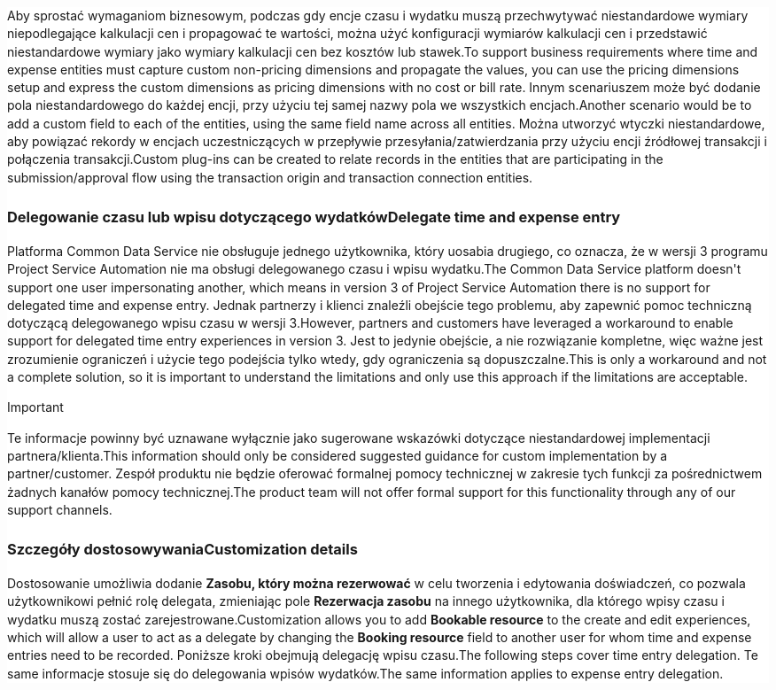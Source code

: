 <span data-ttu-id="1d2a2-277">Aby sprostać wymaganiom biznesowym, podczas gdy encje czasu i wydatku muszą przechwytywać niestandardowe wymiary niepodlegające kalkulacji cen i propagować te wartości, można użyć konfiguracji wymiarów kalkulacji cen i przedstawić niestandardowe wymiary jako wymiary kalkulacji cen bez kosztów lub stawek.</span><span class="sxs-lookup"><span data-stu-id="1d2a2-277">To support business requirements where time and expense entities must capture custom non-pricing dimensions and propagate the values, you can use the pricing dimensions setup and express the custom dimensions as pricing dimensions with no cost or bill rate.</span></span> <span data-ttu-id="1d2a2-278">Innym scenariuszem może być dodanie pola niestandardowego do każdej encji, przy użyciu tej samej nazwy pola we wszystkich encjach.</span><span class="sxs-lookup"><span data-stu-id="1d2a2-278">Another scenario would be to add a custom field to each of the entities, using the same field name across all entities.</span></span> <span data-ttu-id="1d2a2-279">Można utworzyć wtyczki niestandardowe, aby powiązać rekordy w encjach uczestniczących w przepływie przesyłania/zatwierdzania przy użyciu encji źródłowej transakcji i połączenia transakcji.</span><span class="sxs-lookup"><span data-stu-id="1d2a2-279">Custom plug-ins can be created to relate records in the entities that are participating in the submission/approval flow using the transaction origin and transaction connection entities.</span></span>  

### <a name="delegate-time-and-expense-entry"></a><span data-ttu-id="1d2a2-280">Delegowanie czasu lub wpisu dotyczącego wydatków</span><span class="sxs-lookup"><span data-stu-id="1d2a2-280">Delegate time and expense entry</span></span>
<span data-ttu-id="1d2a2-281">Platforma Common Data Service nie obsługuje jednego użytkownika, który uosabia drugiego, co oznacza, że w wersji 3 programu Project Service Automation nie ma obsługi delegowanego czasu i wpisu wydatku.</span><span class="sxs-lookup"><span data-stu-id="1d2a2-281">The Common Data Service platform doesn't support one user impersonating another, which means in version 3 of Project Service Automation there is no support for delegated time and expense entry.</span></span> <span data-ttu-id="1d2a2-282">Jednak partnerzy i klienci znaleźli obejście tego problemu, aby zapewnić pomoc techniczną dotyczącą delegowanego wpisu czasu w wersji 3.</span><span class="sxs-lookup"><span data-stu-id="1d2a2-282">However, partners and customers have leveraged a workaround to enable support for delegated time entry experiences in version 3.</span></span> <span data-ttu-id="1d2a2-283">Jest to jedynie obejście, a nie rozwiązanie kompletne, więc ważne jest zrozumienie ograniczeń i użycie tego podejścia tylko wtedy, gdy ograniczenia są dopuszczalne.</span><span class="sxs-lookup"><span data-stu-id="1d2a2-283">This is only a workaround and not a complete solution, so it is important to understand the limitations and only use this approach if the limitations are acceptable.</span></span> 

> [!IMPORTANT]
> <span data-ttu-id="1d2a2-284">Te informacje powinny być uznawane wyłącznie jako sugerowane wskazówki dotyczące niestandardowej implementacji partnera/klienta.</span><span class="sxs-lookup"><span data-stu-id="1d2a2-284">This information should only be considered suggested guidance for custom implementation by a partner/customer.</span></span> <span data-ttu-id="1d2a2-285">Zespół produktu nie będzie oferować formalnej pomocy technicznej w zakresie tych funkcji za pośrednictwem żadnych kanałów pomocy technicznej.</span><span class="sxs-lookup"><span data-stu-id="1d2a2-285">The product team will not offer formal support for this functionality through any of our support channels.</span></span>

### <a name="customization-details"></a><span data-ttu-id="1d2a2-286">Szczegóły dostosowywania</span><span class="sxs-lookup"><span data-stu-id="1d2a2-286">Customization details</span></span> 
<span data-ttu-id="1d2a2-287">Dostosowanie umożliwia dodanie **Zasobu, który można rezerwować** w celu tworzenia i edytowania doświadczeń, co pozwala użytkownikowi pełnić rolę delegata, zmieniając pole **Rezerwacja zasobu** na innego użytkownika, dla którego wpisy czasu i wydatku muszą zostać zarejestrowane.</span><span class="sxs-lookup"><span data-stu-id="1d2a2-287">Customization allows you to add **Bookable resource** to the create and edit experiences, which will allow a user to act as a delegate by changing the **Booking resource** field to another user for whom time and expense entries need to be recorded.</span></span> <span data-ttu-id="1d2a2-288">Poniższe kroki obejmują delegację wpisu czasu.</span><span class="sxs-lookup"><span data-stu-id="1d2a2-288">The following steps cover time entry delegation.</span></span> <span data-ttu-id="1d2a2-289">Te same informacje stosuje się do delegowania wpisów wydatków.</span><span class="sxs-lookup"><span data-stu-id="1d2a2-289">The same information applies to expense entry delegation.</span></span> 
 